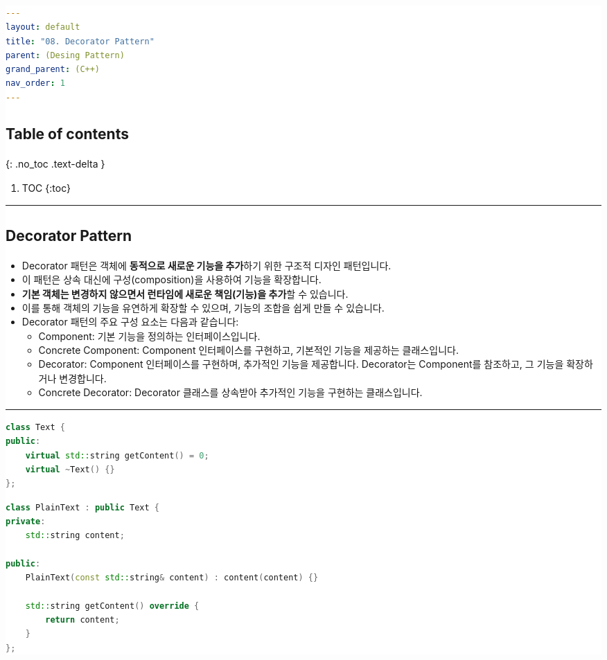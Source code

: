 ```yaml
---
layout: default
title: "08. Decorator Pattern"
parent: (Desing Pattern)
grand_parent: (C++)
nav_order: 1
---
```


## Table of contents
{: .no_toc .text-delta }

1. TOC
{:toc}

---

## Decorator Pattern

* Decorator 패턴은 객체에 **동적으로 새로운 기능을 추가**하기 위한 구조적 디자인 패턴입니다. 
* 이 패턴은 상속 대신에 구성(composition)을 사용하여 기능을 확장합니다. 
* **기본 객체는 변경하지 않으면서 런타임에 새로운 책임(기능)을 추가**할 수 있습니다. 
* 이를 통해 객체의 기능을 유연하게 확장할 수 있으며, 기능의 조합을 쉽게 만들 수 있습니다.
* Decorator 패턴의 주요 구성 요소는 다음과 같습니다:
    * Component: 기본 기능을 정의하는 인터페이스입니다.
    * Concrete Component: Component 인터페이스를 구현하고, 기본적인 기능을 제공하는 클래스입니다.
    * Decorator: Component 인터페이스를 구현하며, 추가적인 기능을 제공합니다. Decorator는 Component를 참조하고, 그 기능을 확장하거나 변경합니다.
    * Concrete Decorator: Decorator 클래스를 상속받아 추가적인 기능을 구현하는 클래스입니다.

---

```cpp
class Text {
public:
    virtual std::string getContent() = 0;
    virtual ~Text() {}
};

```

```cpp
class PlainText : public Text {
private:
    std::string content;

public:
    PlainText(const std::string& content) : content(content) {}

    std::string getContent() override {
        return content;
    }
};

```
